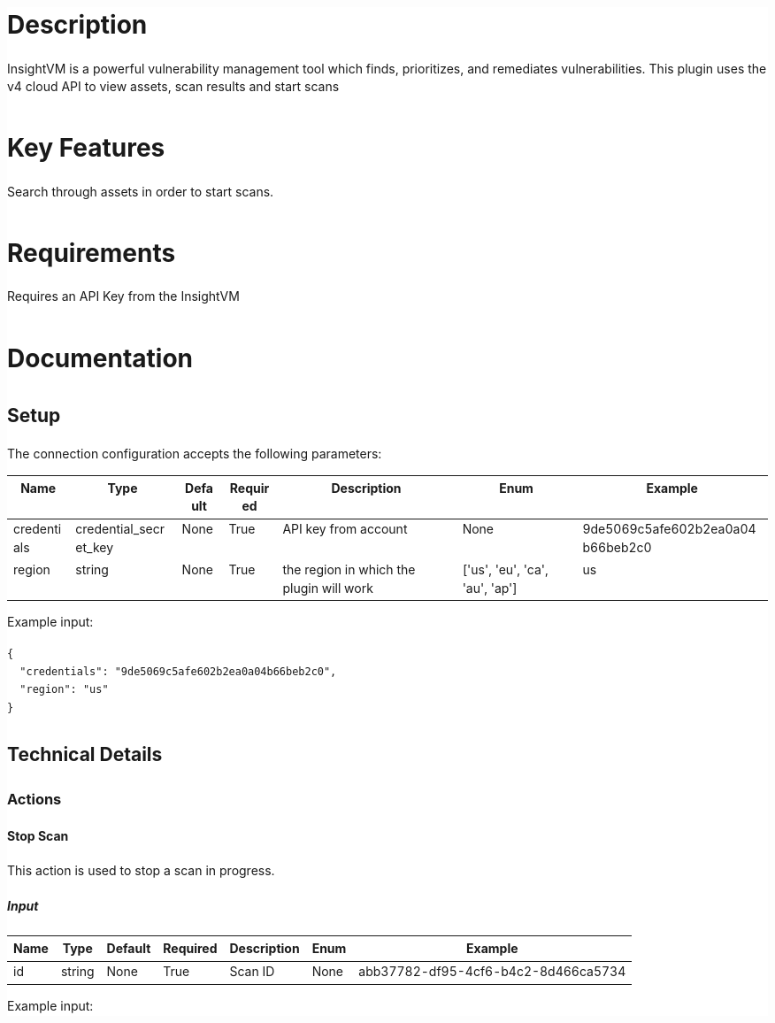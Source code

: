 # Description

InsightVM is a powerful vulnerability management tool which finds, prioritizes, and remediates vulnerabilities. This plugin uses the v4 cloud API to view assets, scan results and start scans

# Key Features

Search through assets in order to start scans.

# Requirements

Requires an API Key from the InsightVM

# Documentation

## Setup

The connection configuration accepts the following parameters:

|Name|Type|Default|Required|Description|Enum|Example|
|----|----|-------|--------|-----------|----|-------|
|credentials|credential_secret_key|None|True|API key from account|None|9de5069c5afe602b2ea0a04b66beb2c0|
|region|string|None|True|the region in which the plugin will work|['us', 'eu', 'ca', 'au', 'ap']|us|

Example input:

```
{
  "credentials": "9de5069c5afe602b2ea0a04b66beb2c0",
  "region": "us"
}
```

## Technical Details

### Actions

#### Stop Scan

This action is used to stop a scan in progress.

##### Input

|Name|Type|Default|Required|Description|Enum|Example|
|----|----|-------|--------|-----------|----|-------|
|id|string|None|True|Scan ID|None|abb37782-df95-4cf6-b4c2-8d466ca5734|

Example input:
